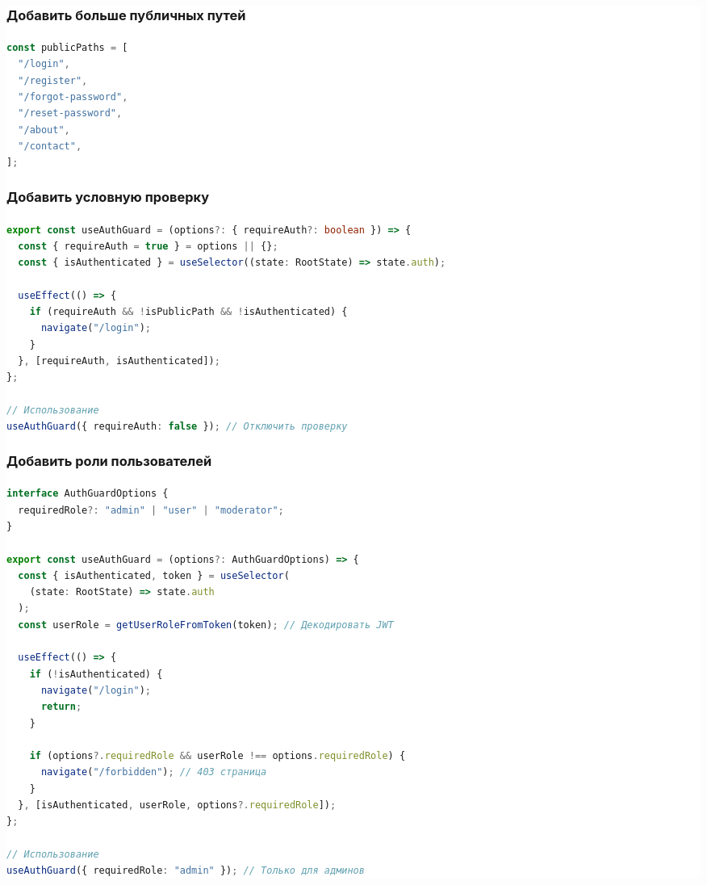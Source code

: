 ### Добавить больше публичных путей

```typescript
const publicPaths = [
  "/login",
  "/register",
  "/forgot-password",
  "/reset-password",
  "/about",
  "/contact",
];
```

### Добавить условную проверку

```typescript
export const useAuthGuard = (options?: { requireAuth?: boolean }) => {
  const { requireAuth = true } = options || {};
  const { isAuthenticated } = useSelector((state: RootState) => state.auth);

  useEffect(() => {
    if (requireAuth && !isPublicPath && !isAuthenticated) {
      navigate("/login");
    }
  }, [requireAuth, isAuthenticated]);
};

// Использование
useAuthGuard({ requireAuth: false }); // Отключить проверку
```

### Добавить роли пользователей

```typescript
interface AuthGuardOptions {
  requiredRole?: "admin" | "user" | "moderator";
}

export const useAuthGuard = (options?: AuthGuardOptions) => {
  const { isAuthenticated, token } = useSelector(
    (state: RootState) => state.auth
  );
  const userRole = getUserRoleFromToken(token); // Декодировать JWT

  useEffect(() => {
    if (!isAuthenticated) {
      navigate("/login");
      return;
    }

    if (options?.requiredRole && userRole !== options.requiredRole) {
      navigate("/forbidden"); // 403 страница
    }
  }, [isAuthenticated, userRole, options?.requiredRole]);
};

// Использование
useAuthGuard({ requiredRole: "admin" }); // Только для админов
```
